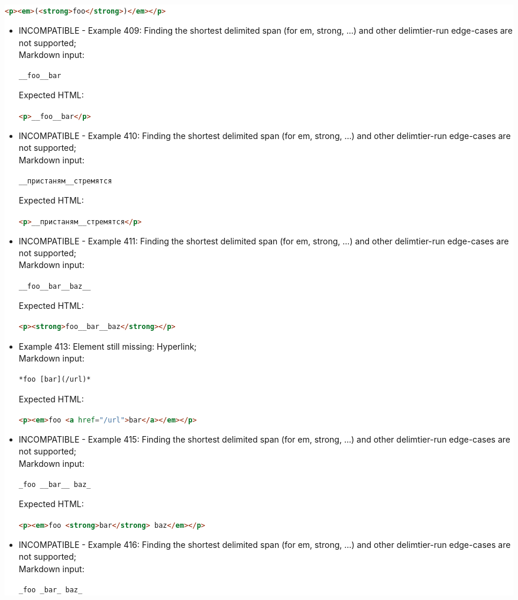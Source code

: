   ```html
  <p><em>(<strong>foo</strong>)</em></p>
  
  ```
* INCOMPATIBLE - Example 409: Finding the shortest delimited span (for em, strong, ...) and other delimtier-run edge-cases are not supported;  
  Markdown input:
  ```markdown
  __foo__bar
  
  ```
  Expected HTML:
  ```html
  <p>__foo__bar</p>
  
  ```
* INCOMPATIBLE - Example 410: Finding the shortest delimited span (for em, strong, ...) and other delimtier-run edge-cases are not supported;  
  Markdown input:
  ```markdown
  __пристаням__стремятся
  
  ```
  Expected HTML:
  ```html
  <p>__пристаням__стремятся</p>
  
  ```
* INCOMPATIBLE - Example 411: Finding the shortest delimited span (for em, strong, ...) and other delimtier-run edge-cases are not supported;  
  Markdown input:
  ```markdown
  __foo__bar__baz__
  
  ```
  Expected HTML:
  ```html
  <p><strong>foo__bar__baz</strong></p>
  
  ```
* Example 413: Element still missing: Hyperlink;  
  Markdown input:
  ```markdown
  *foo [bar](/url)*
  
  ```
  Expected HTML:
  ```html
  <p><em>foo <a href="/url">bar</a></em></p>
  
  ```
* INCOMPATIBLE - Example 415: Finding the shortest delimited span (for em, strong, ...) and other delimtier-run edge-cases are not supported;  
  Markdown input:
  ```markdown
  _foo __bar__ baz_
  
  ```
  Expected HTML:
  ```html
  <p><em>foo <strong>bar</strong> baz</em></p>
  
  ```
* INCOMPATIBLE - Example 416: Finding the shortest delimited span (for em, strong, ...) and other delimtier-run edge-cases are not supported;  
  Markdown input:
  ```markdown
  _foo _bar_ baz_
  ```